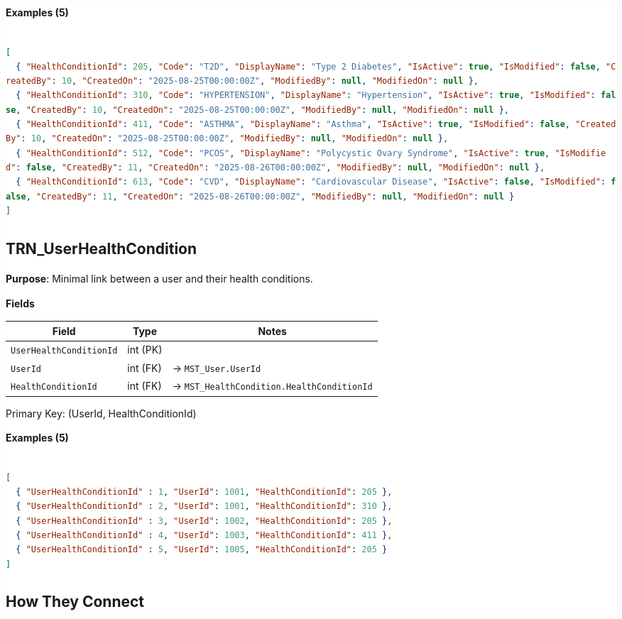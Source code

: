 
**Examples (5)**
```json

[
  { "HealthConditionId": 205, "Code": "T2D", "DisplayName": "Type 2 Diabetes", "IsActive": true, "IsModified": false, "CreatedBy": 10, "CreatedOn": "2025-08-25T00:00:00Z", "ModifiedBy": null, "ModifiedOn": null },
  { "HealthConditionId": 310, "Code": "HYPERTENSION", "DisplayName": "Hypertension", "IsActive": true, "IsModified": false, "CreatedBy": 10, "CreatedOn": "2025-08-25T00:00:00Z", "ModifiedBy": null, "ModifiedOn": null },
  { "HealthConditionId": 411, "Code": "ASTHMA", "DisplayName": "Asthma", "IsActive": true, "IsModified": false, "CreatedBy": 10, "CreatedOn": "2025-08-25T00:00:00Z", "ModifiedBy": null, "ModifiedOn": null },
  { "HealthConditionId": 512, "Code": "PCOS", "DisplayName": "Polycystic Ovary Syndrome", "IsActive": true, "IsModified": false, "CreatedBy": 11, "CreatedOn": "2025-08-26T00:00:00Z", "ModifiedBy": null, "ModifiedOn": null },
  { "HealthConditionId": 613, "Code": "CVD", "DisplayName": "Cardiovascular Disease", "IsActive": false, "IsModified": false, "CreatedBy": 11, "CreatedOn": "2025-08-26T00:00:00Z", "ModifiedBy": null, "ModifiedOn": null }
]

```

## TRN_UserHealthCondition

**Purpose**: Minimal link between a user and their health conditions.

**Fields**

| Field               | Type     | Notes                                     |
| ------------------- | -------- | ----------------------------------------- |
| `UserHealthConditionId` | int (PK) |  |
| `UserId`            | int (FK) | → `MST_User.UserId`                       |
| `HealthConditionId` | int (FK) | → `MST_HealthCondition.HealthConditionId` |



Primary Key: (UserId, HealthConditionId)


**Examples (5)**
```json

[
  { "UserHealthConditionId" : 1, "UserId": 1001, "HealthConditionId": 205 },
  { "UserHealthConditionId" : 2, "UserId": 1001, "HealthConditionId": 310 },
  { "UserHealthConditionId" : 3, "UserId": 1002, "HealthConditionId": 205 },
  { "UserHealthConditionId" : 4, "UserId": 1003, "HealthConditionId": 411 },
  { "UserHealthConditionId" : 5, "UserId": 1005, "HealthConditionId": 205 }
]
```
## How They Connect
